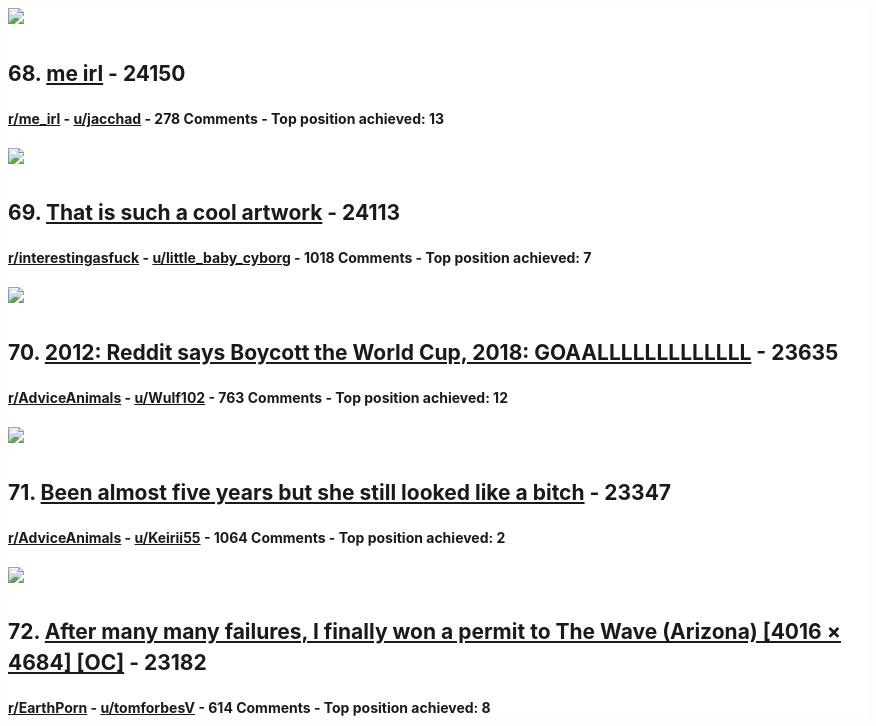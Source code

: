 <a href="https://lawandcrime.com/immigration/trump-admin-records-show-family-separated-at-border-might-be-u-s-citizens/"><img src="https://a.thumbs.redditmedia.com/EZWDSOlcZKDZu-sEReZ04SEdmY5ABy_rEixUEDoI3d0.jpg"></img></a>

## 68. [me irl](http://reddit.com/r/me_irl/comments/8y0wt6/me_irl/) - 24150
#### [r/me_irl](http://reddit.com/r/me_irl) - [u/jacchad](http://reddit.com/u/jacchad) - 278 Comments - Top position achieved: 13

<a href="https://i.redd.it/wecawlngfc911.png"><img src="https://b.thumbs.redditmedia.com/fzPo4glqfRY7uR3a9NZwNYVTEhWXWyIV07hPKGUu9Pk.jpg"></img></a>

## 69. [That is such a cool artwork](http://reddit.com/r/interestingasfuck/comments/8xyjjf/that_is_such_a_cool_artwork/) - 24113
#### [r/interestingasfuck](http://reddit.com/r/interestingasfuck) - [u/little_baby_cyborg](http://reddit.com/u/little_baby_cyborg) - 1018 Comments - Top position achieved: 7

<a href="https://i.imgur.com/F91CZSt.gifv"><img src="https://b.thumbs.redditmedia.com/4oo8KtyoJApTwsAjPPzLpAjV38NHQR0ugKfJ2iacgSA.jpg"></img></a>

## 70. [2012: Reddit says Boycott the World Cup, 2018: GOAALLLLLLLLLLLLL](http://reddit.com/r/AdviceAnimals/comments/8y1rvm/2012_reddit_says_boycott_the_world_cup_2018/) - 23635
#### [r/AdviceAnimals](http://reddit.com/r/AdviceAnimals) - [u/Wulf102](http://reddit.com/u/Wulf102) - 763 Comments - Top position achieved: 12

<a href="https://imgur.com/0gSx4Oz"><img src="https://a.thumbs.redditmedia.com/ggkMgQpAp9IFOLydsr42NiC7G-tensvmdB7QE0BfUw8.jpg"></img></a>

## 71. [Been almost five years but she still looked like a bitch](http://reddit.com/r/AdviceAnimals/comments/8xx27r/been_almost_five_years_but_she_still_looked_like/) - 23347
#### [r/AdviceAnimals](http://reddit.com/r/AdviceAnimals) - [u/Keirii55](http://reddit.com/u/Keirii55) - 1064 Comments - Top position achieved: 2

<a href="https://i.redd.it/9uqnknahd9911.jpg"><img src="https://b.thumbs.redditmedia.com/_8SRIEGXG9ZGOP_y-LwUqKVzD5TEjP67-JuWom14Yko.jpg"></img></a>

## 72. [After many many failures, I finally won a permit to The Wave (Arizona) [4016 × 4684] [OC]](http://reddit.com/r/EarthPorn/comments/8xvcq9/after_many_many_failures_i_finally_won_a_permit/) - 23182
#### [r/EarthPorn](http://reddit.com/r/EarthPorn) - [u/tomforbesV](http://reddit.com/u/tomforbesV) - 614 Comments - Top position achieved: 8
